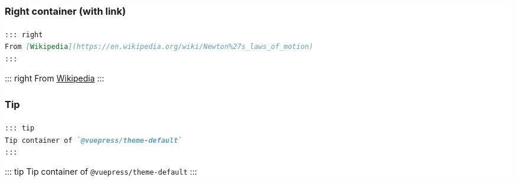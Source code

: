 ### Right container (with link)
```md
::: right
From [Wikipedia](https://en.wikipedia.org/wiki/Newton%27s_laws_of_motion)
:::
```
::: right
From [Wikipedia](https://en.wikipedia.org/wiki/Newton%27s_laws_of_motion)
:::

### Tip
```md
::: tip
Tip container of `@vuepress/theme-default`
:::
```
::: tip
Tip container of `@vuepress/theme-default`
:::